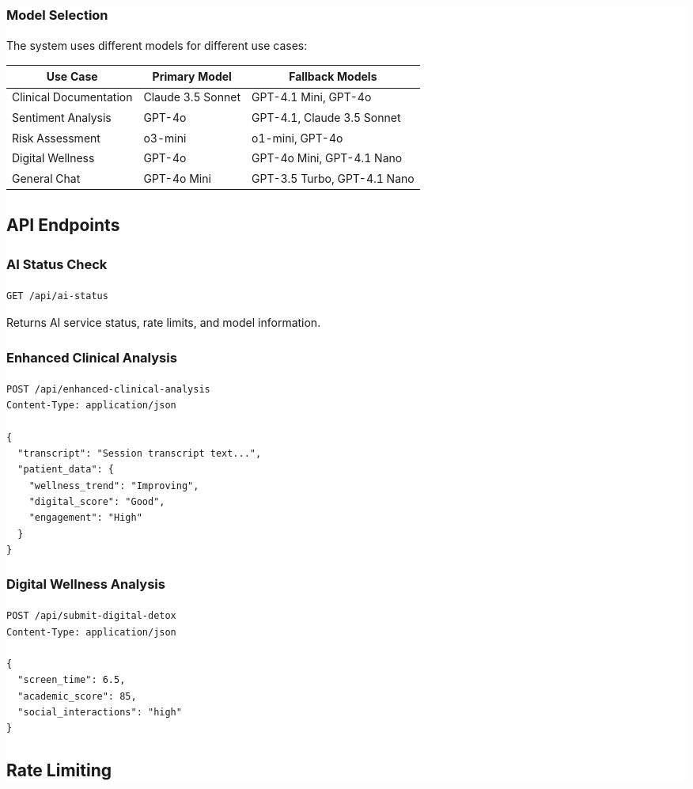 ### Model Selection

The system uses different models for different use cases:

| Use Case | Primary Model | Fallback Models |
|----------|---------------|-----------------|
| Clinical Documentation | Claude 3.5 Sonnet | GPT-4.1 Mini, GPT-4o |
| Sentiment Analysis | GPT-4o | GPT-4.1, Claude 3.5 Sonnet |
| Risk Assessment | o3-mini | o1-mini, GPT-4o |
| Digital Wellness | GPT-4o | GPT-4o Mini, GPT-4.1 Nano |
| General Chat | GPT-4o Mini | GPT-3.5 Turbo, GPT-4.1 Nano |

## API Endpoints

### AI Status Check
```http
GET /api/ai-status
```
Returns AI service status, rate limits, and model information.

### Enhanced Clinical Analysis
```http
POST /api/enhanced-clinical-analysis
Content-Type: application/json

{
  "transcript": "Session transcript text...",
  "patient_data": {
    "wellness_trend": "Improving",
    "digital_score": "Good",
    "engagement": "High"
  }
}
```

### Digital Wellness Analysis
```http
POST /api/submit-digital-detox
Content-Type: application/json

{
  "screen_time": 6.5,
  "academic_score": 85,
  "social_interactions": "high"
}
```

## Rate Limiting
